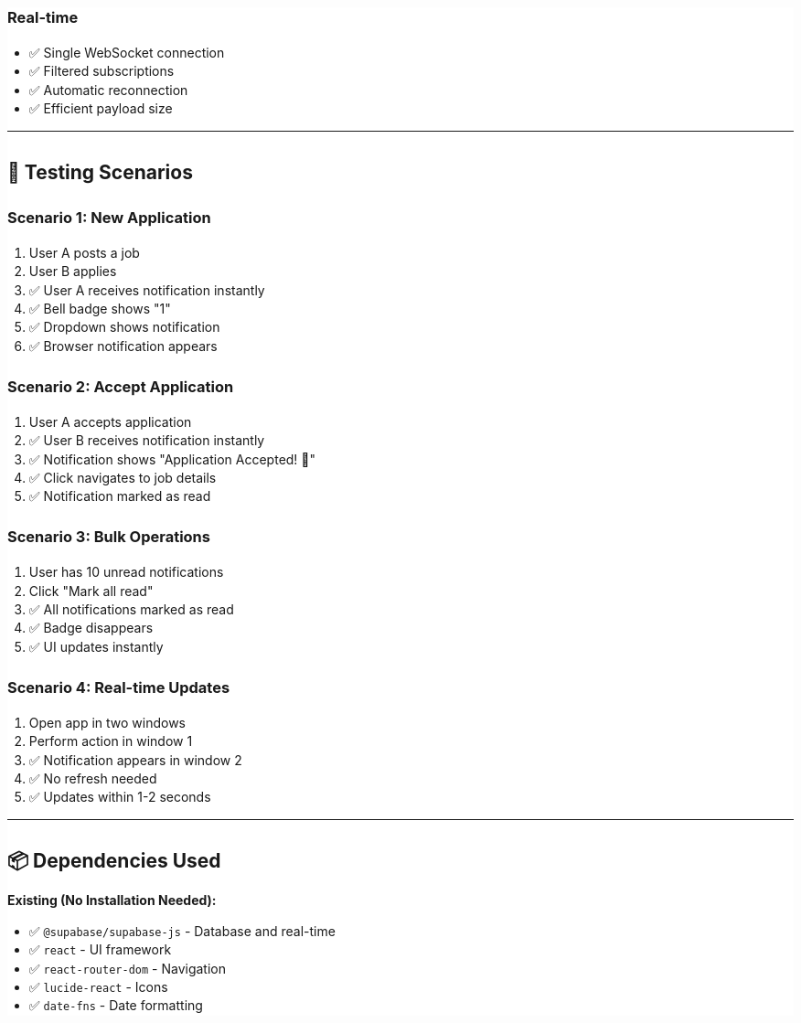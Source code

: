 ### Real-time
- ✅ Single WebSocket connection
- ✅ Filtered subscriptions
- ✅ Automatic reconnection
- ✅ Efficient payload size

---

## 🧪 Testing Scenarios

### Scenario 1: New Application
1. User A posts a job
2. User B applies
3. ✅ User A receives notification instantly
4. ✅ Bell badge shows "1"
5. ✅ Dropdown shows notification
6. ✅ Browser notification appears

### Scenario 2: Accept Application
1. User A accepts application
2. ✅ User B receives notification instantly
3. ✅ Notification shows "Application Accepted! 🎉"
4. ✅ Click navigates to job details
5. ✅ Notification marked as read

### Scenario 3: Bulk Operations
1. User has 10 unread notifications
2. Click "Mark all read"
3. ✅ All notifications marked as read
4. ✅ Badge disappears
5. ✅ UI updates instantly

### Scenario 4: Real-time Updates
1. Open app in two windows
2. Perform action in window 1
3. ✅ Notification appears in window 2
4. ✅ No refresh needed
5. ✅ Updates within 1-2 seconds

---

## 📦 Dependencies Used

**Existing (No Installation Needed):**
- ✅ `@supabase/supabase-js` - Database and real-time
- ✅ `react` - UI framework
- ✅ `react-router-dom` - Navigation
- ✅ `lucide-react` - Icons
- ✅ `date-fns` - Date formatting
